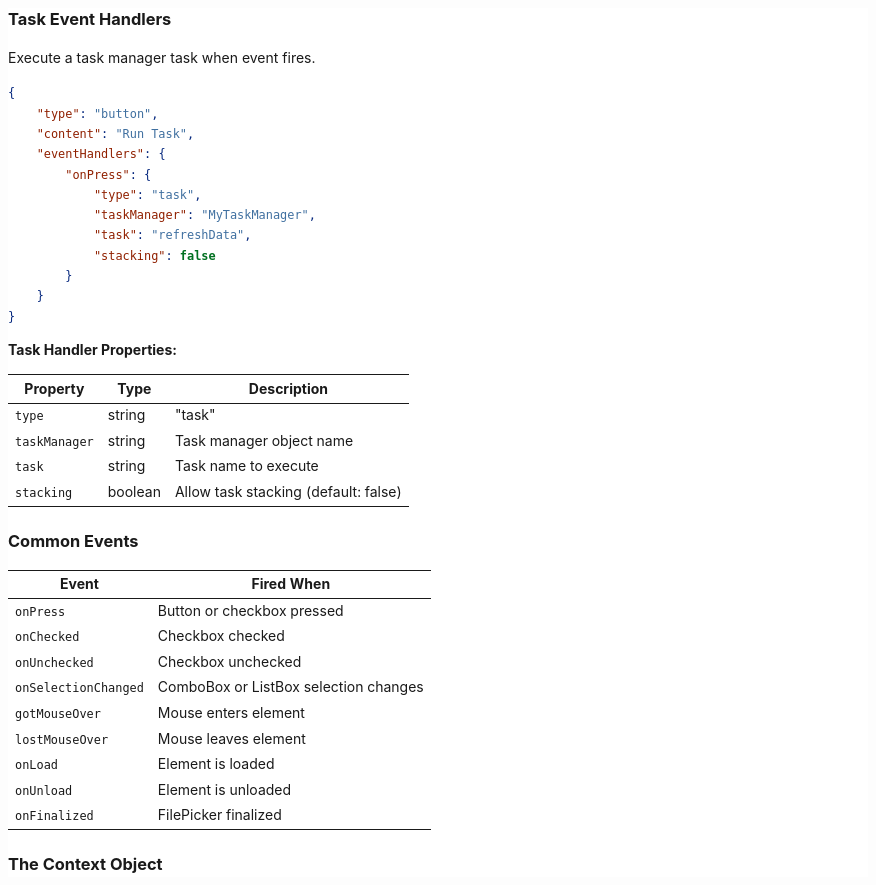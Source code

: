 ### Task Event Handlers

Execute a task manager task when event fires.

```json
{
    "type": "button",
    "content": "Run Task",
    "eventHandlers": {
        "onPress": {
            "type": "task",
            "taskManager": "MyTaskManager",
            "task": "refreshData",
            "stacking": false
        }
    }
}
```

**Task Handler Properties:**

| Property | Type | Description |
|----------|------|-------------|
| `type` | string | "task" |
| `taskManager` | string | Task manager object name |
| `task` | string | Task name to execute |
| `stacking` | boolean | Allow task stacking (default: false) |

### Common Events

| Event | Fired When |
|-------|------------|
| `onPress` | Button or checkbox pressed |
| `onChecked` | Checkbox checked |
| `onUnchecked` | Checkbox unchecked |
| `onSelectionChanged` | ComboBox or ListBox selection changes |
| `gotMouseOver` | Mouse enters element |
| `lostMouseOver` | Mouse leaves element |
| `onLoad` | Element is loaded |
| `onUnload` | Element is unloaded |
| `onFinalized` | FilePicker finalized |

### The Context Object
